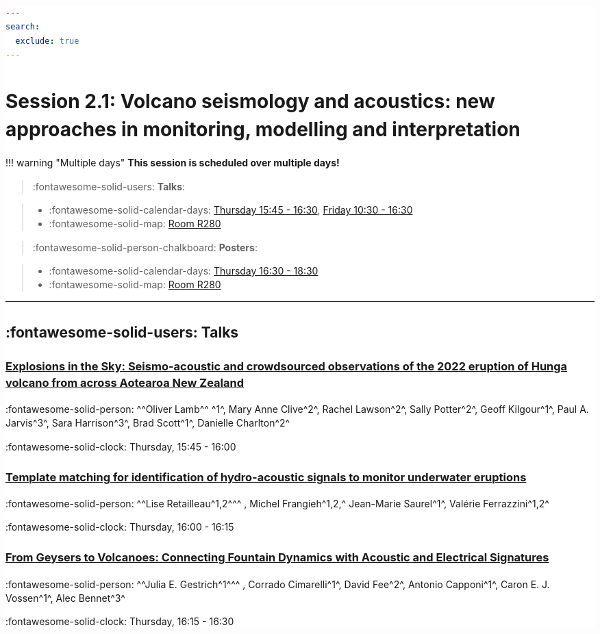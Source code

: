 ```yaml
---
search:
  exclude: true
---
```


# Session 2.1: Volcano seismology and acoustics: new approaches in monitoring, modelling and interpretation

!!! warning "Multiple days"
    **This session is scheduled over multiple days!**

> :fontawesome-solid-users: **Talks**:

> - :fontawesome-solid-calendar-days: [Thursday 15:45 - 16:30](../sessions_comparison.md#__tabbed_3_3), [Friday 10:30 - 16:30](../sessions_comparison.md#__tabbed_4_2)
> - :fontawesome-solid-map: [Room R280](../maps_venue.md#__tabbed_1_1)

> :fontawesome-solid-person-chalkboard: **Posters**:

> - :fontawesome-solid-calendar-days: [Thursday 16:30 - 18:30](../sessions_comparison.md#__tabbed_3_6)
> - :fontawesome-solid-map: [Room R280](../maps_venue.md#__tabbed_1_1)

---

## :fontawesome-solid-users: Talks

### [Explosions in the Sky: Seismo-acoustic and crowdsourced observations of the 2022 eruption of Hunga volcano from across Aotearoa New Zealand](../abstracts/2-1-1.md)
:fontawesome-solid-person: ^^Oliver Lamb^^ ^1^, Mary Anne Clive^2^, Rachel Lawson^2^, Sally Potter^2^, Geoff Kilgour^1^, Paul A. Jarvis^3^, Sara Harrison^3^, Brad Scott^1^, Danielle Charlton^2^

:fontawesome-solid-clock: Thursday, 15:45 - 16:00

### [Template matching for identification of hydro-acoustic signals to monitor underwater eruptions](../abstracts/2-1-2.md)
:fontawesome-solid-person: ^^Lise Retailleau^1,2^^^ , Michel Frangieh^1,2,^ Jean-Marie Saurel^1^, Valérie Ferrazzini^1,2^

:fontawesome-solid-clock: Thursday, 16:00 - 16:15

### [From Geysers to Volcanoes: Connecting Fountain Dynamics with Acoustic and Electrical Signatures](../abstracts/2-1-3.md)
:fontawesome-solid-person: ^^Julia E. Gestrich^1^^^ , Corrado Cimarelli^1^, David Fee^2^, Antonio Capponi^1^, Caron E. J. Vossen^1^, Alec Bennet^3^

:fontawesome-solid-clock: Thursday, 16:15 - 16:30
